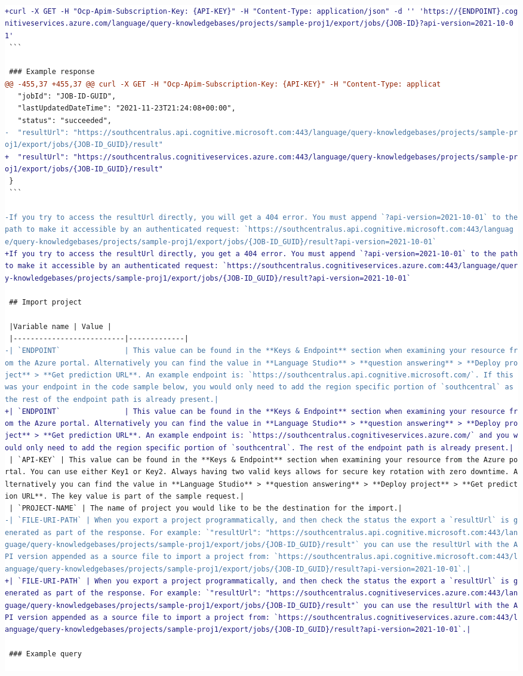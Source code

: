 ````diff
+curl -X GET -H "Ocp-Apim-Subscription-Key: {API-KEY}" -H "Content-Type: application/json" -d '' 'https://{ENDPOINT}.cognitiveservices.azure.com/language/query-knowledgebases/projects/sample-proj1/export/jobs/{JOB-ID}?api-version=2021-10-01' 
 ```
 
 ### Example response
@@ -455,37 +455,37 @@ curl -X GET -H "Ocp-Apim-Subscription-Key: {API-KEY}" -H "Content-Type: applicat
   "jobId": "JOB-ID-GUID",
   "lastUpdatedDateTime": "2021-11-23T21:24:08+00:00",
   "status": "succeeded",
-  "resultUrl": "https://southcentralus.api.cognitive.microsoft.com:443/language/query-knowledgebases/projects/sample-proj1/export/jobs/{JOB-ID_GUID}/result"
+  "resultUrl": "https://southcentralus.cognitiveservices.azure.com:443/language/query-knowledgebases/projects/sample-proj1/export/jobs/{JOB-ID_GUID}/result"
 }
 ```
 
-If you try to access the resultUrl directly, you will get a 404 error. You must append `?api-version=2021-10-01` to the path to make it accessible by an authenticated request: `https://southcentralus.api.cognitive.microsoft.com:443/language/query-knowledgebases/projects/sample-proj1/export/jobs/{JOB-ID_GUID}/result?api-version=2021-10-01`
+If you try to access the resultUrl directly, you get a 404 error. You must append `?api-version=2021-10-01` to the path to make it accessible by an authenticated request: `https://southcentralus.cognitiveservices.azure.com:443/language/query-knowledgebases/projects/sample-proj1/export/jobs/{JOB-ID_GUID}/result?api-version=2021-10-01`
 
 ## Import project
 
 |Variable name | Value |
 |--------------------------|-------------|
-| `ENDPOINT`               | This value can be found in the **Keys & Endpoint** section when examining your resource from the Azure portal. Alternatively you can find the value in **Language Studio** > **question answering** > **Deploy project** > **Get prediction URL**. An example endpoint is: `https://southcentralus.api.cognitive.microsoft.com/`. If this was your endpoint in the code sample below, you would only need to add the region specific portion of `southcentral` as the rest of the endpoint path is already present.|
+| `ENDPOINT`               | This value can be found in the **Keys & Endpoint** section when examining your resource from the Azure portal. Alternatively you can find the value in **Language Studio** > **question answering** > **Deploy project** > **Get prediction URL**. An example endpoint is: `https://southcentralus.cognitiveservices.azure.com/` and you would only need to add the region specific portion of `southcentral`. The rest of the endpoint path is already present.|
 | `API-KEY` | This value can be found in the **Keys & Endpoint** section when examining your resource from the Azure portal. You can use either Key1 or Key2. Always having two valid keys allows for secure key rotation with zero downtime. Alternatively you can find the value in **Language Studio** > **question answering** > **Deploy project** > **Get prediction URL**. The key value is part of the sample request.|
 | `PROJECT-NAME` | The name of project you would like to be the destination for the import.|
-| `FILE-URI-PATH` | When you export a project programmatically, and then check the status the export a `resultUrl` is generated as part of the response. For example: `"resultUrl": "https://southcentralus.api.cognitive.microsoft.com:443/language/query-knowledgebases/projects/sample-proj1/export/jobs/{JOB-ID_GUID}/result"` you can use the resultUrl with the API version appended as a source file to import a project from: `https://southcentralus.api.cognitive.microsoft.com:443/language/query-knowledgebases/projects/sample-proj1/export/jobs/{JOB-ID_GUID}/result?api-version=2021-10-01`.|
+| `FILE-URI-PATH` | When you export a project programmatically, and then check the status the export a `resultUrl` is generated as part of the response. For example: `"resultUrl": "https://southcentralus.cognitiveservices.azure.com:443/language/query-knowledgebases/projects/sample-proj1/export/jobs/{JOB-ID_GUID}/result"` you can use the resultUrl with the API version appended as a source file to import a project from: `https://southcentralus.cognitiveservices.azure.com:443/language/query-knowledgebases/projects/sample-proj1/export/jobs/{JOB-ID_GUID}/result?api-version=2021-10-01`.|
 
 ### Example query
 
````